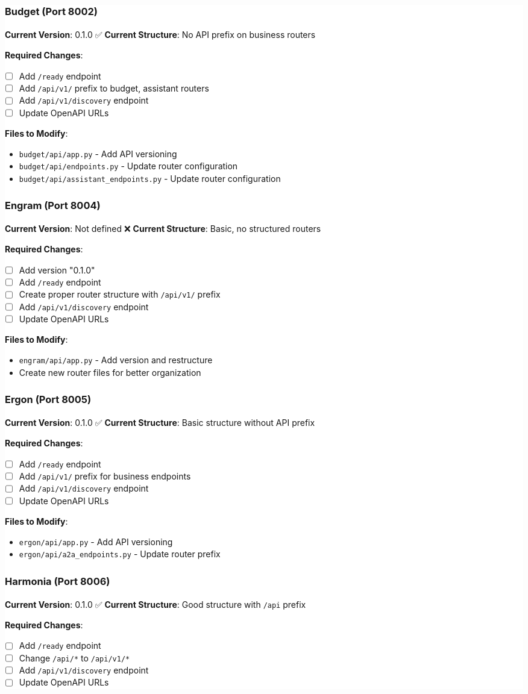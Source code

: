 ### Budget (Port 8002)
**Current Version**: 0.1.0 ✅
**Current Structure**: No API prefix on business routers

**Required Changes**:
- [ ] Add `/ready` endpoint
- [ ] Add `/api/v1/` prefix to budget, assistant routers
- [ ] Add `/api/v1/discovery` endpoint
- [ ] Update OpenAPI URLs

**Files to Modify**:
- `budget/api/app.py` - Add API versioning
- `budget/api/endpoints.py` - Update router configuration
- `budget/api/assistant_endpoints.py` - Update router configuration

### Engram (Port 8004)
**Current Version**: Not defined ❌
**Current Structure**: Basic, no structured routers

**Required Changes**:
- [ ] Add version "0.1.0"
- [ ] Add `/ready` endpoint
- [ ] Create proper router structure with `/api/v1/` prefix
- [ ] Add `/api/v1/discovery` endpoint
- [ ] Update OpenAPI URLs

**Files to Modify**:
- `engram/api/app.py` - Add version and restructure
- Create new router files for better organization

### Ergon (Port 8005)
**Current Version**: 0.1.0 ✅
**Current Structure**: Basic structure without API prefix

**Required Changes**:
- [ ] Add `/ready` endpoint
- [ ] Add `/api/v1/` prefix for business endpoints
- [ ] Add `/api/v1/discovery` endpoint
- [ ] Update OpenAPI URLs

**Files to Modify**:
- `ergon/api/app.py` - Add API versioning
- `ergon/api/a2a_endpoints.py` - Update router prefix

### Harmonia (Port 8006)
**Current Version**: 0.1.0 ✅
**Current Structure**: Good structure with `/api` prefix

**Required Changes**:
- [ ] Add `/ready` endpoint
- [ ] Change `/api/*` to `/api/v1/*`
- [ ] Add `/api/v1/discovery` endpoint
- [ ] Update OpenAPI URLs
